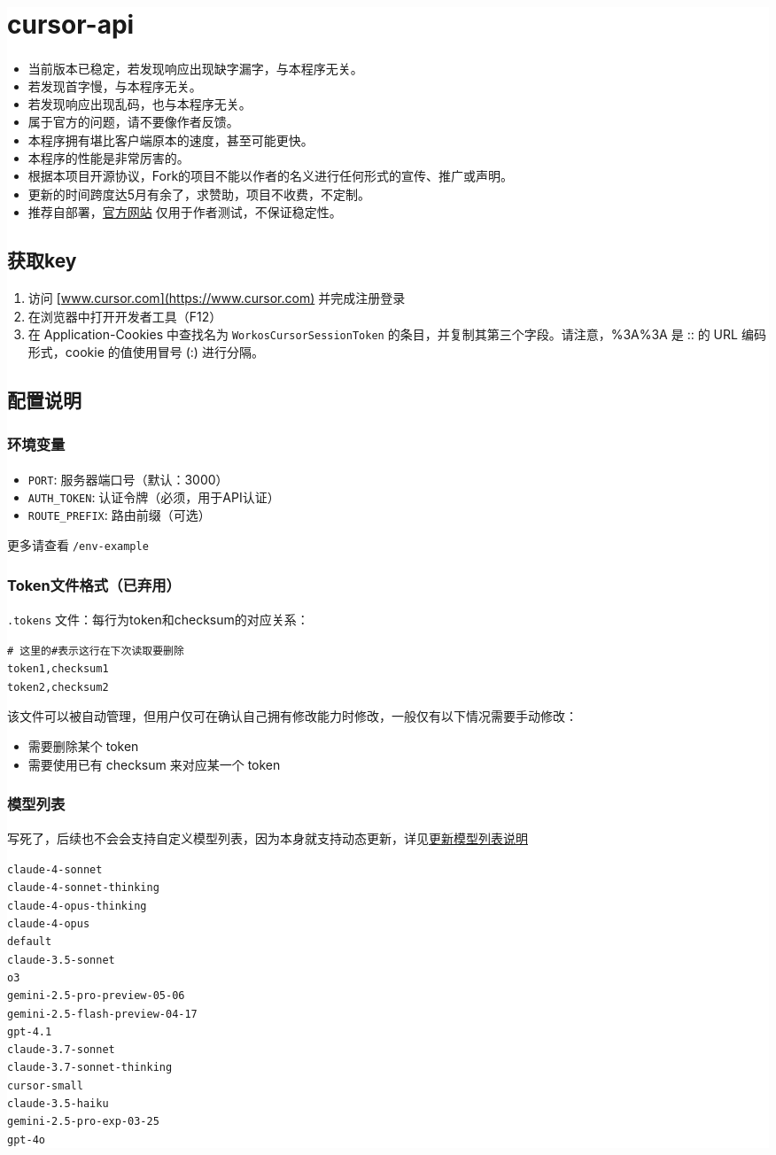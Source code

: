 # cursor-api

* 当前版本已稳定，若发现响应出现缺字漏字，与本程序无关。
* 若发现首字慢，与本程序无关。
* 若发现响应出现乱码，也与本程序无关。
* 属于官方的问题，请不要像作者反馈。
* 本程序拥有堪比客户端原本的速度，甚至可能更快。
* 本程序的性能是非常厉害的。
* 根据本项目开源协议，Fork的项目不能以作者的名义进行任何形式的宣传、推广或声明。
* 更新的时间跨度达5月有余了，求赞助，项目不收费，不定制。
* 推荐自部署，[官方网站](https://cc.wisdgod.com) 仅用于作者测试，不保证稳定性。

## 获取key

1. 访问 [www.cursor.com](https://www.cursor.com) 并完成注册登录
2. 在浏览器中打开开发者工具（F12）
3. 在 Application-Cookies 中查找名为 `WorkosCursorSessionToken` 的条目，并复制其第三个字段。请注意，%3A%3A 是 :: 的 URL 编码形式，cookie 的值使用冒号 (:) 进行分隔。

## 配置说明

### 环境变量

* `PORT`: 服务器端口号（默认：3000）
* `AUTH_TOKEN`: 认证令牌（必须，用于API认证）
* `ROUTE_PREFIX`: 路由前缀（可选）

更多请查看 `/env-example`

### Token文件格式（已弃用）

`.tokens` 文件：每行为token和checksum的对应关系：

```
# 这里的#表示这行在下次读取要删除
token1,checksum1
token2,checksum2
```

该文件可以被自动管理，但用户仅可在确认自己拥有修改能力时修改，一般仅有以下情况需要手动修改：

* 需要删除某个 token
* 需要使用已有 checksum 来对应某一个 token

### 模型列表

写死了，后续也不会会支持自定义模型列表，因为本身就支持动态更新，详见[更新模型列表说明](#更新模型列表说明)

```
claude-4-sonnet
claude-4-sonnet-thinking
claude-4-opus-thinking
claude-4-opus
default
claude-3.5-sonnet
o3
gemini-2.5-pro-preview-05-06
gemini-2.5-flash-preview-04-17
gpt-4.1
claude-3.7-sonnet
claude-3.7-sonnet-thinking
cursor-small
claude-3.5-haiku
gemini-2.5-pro-exp-03-25
gpt-4o
```